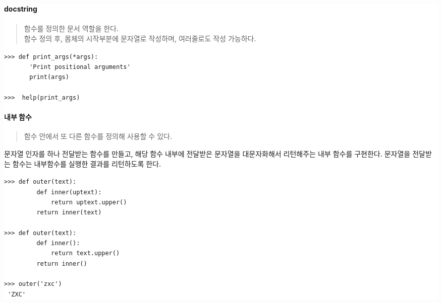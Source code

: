 #### docstring
>함수를 정의한 문서 역할을 한다.  
함수 정의 후, 몸체의 시작부분에 문자열로 작성하며, 여러줄로도 작성 가능하다.

```
>>> def print_args(*args):
	   'Print positional arguments'
	   print(args)
 
>>>	 help(print_args) 
```


#### 내부 함수
>함수 안에서 또 다른 함수를 정의해 사용할 수 있다.
>
문자열 인자를 하나 전달받는 함수를 만들고, 해당 함수 내부에 전달받은 문자열을 대문자화해서 리턴해주는 내부 함수를 구현한다.
문자열을 전달받는 함수는 내부함수를 실행한 결과를 리턴하도록 한다.


```
>>> def outer(text):
	     def inner(uptext):
	         return uptext.upper()
	     return inner(text)

>>> def outer(text):
	     def inner():
	         return text.upper()
	     return inner()

>>> outer('zxc')
 'ZXC'
```

